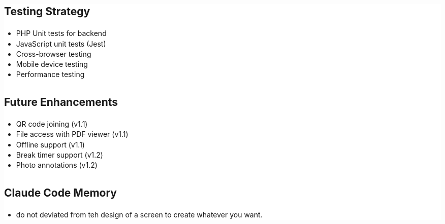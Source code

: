 ## Testing Strategy
- PHP Unit tests for backend
- JavaScript unit tests (Jest)
- Cross-browser testing
- Mobile device testing
- Performance testing

## Future Enhancements
- QR code joining (v1.1)
- File access with PDF viewer (v1.1)
- Offline support (v1.1)
- Break timer support (v1.2)
- Photo annotations (v1.2)

## Claude Code Memory
- do not deviated from teh design of a screen to create whatever you want.